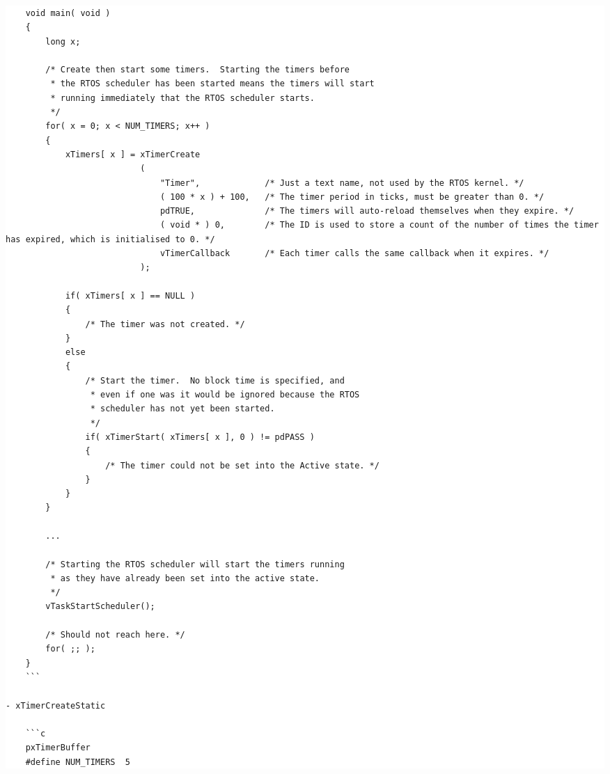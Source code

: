         void main( void )
        {
            long x;

            /* Create then start some timers.  Starting the timers before
             * the RTOS scheduler has been started means the timers will start
             * running immediately that the RTOS scheduler starts.
             */
            for( x = 0; x < NUM_TIMERS; x++ )
            {
                xTimers[ x ] = xTimerCreate
                               (
                                   "Timer",             /* Just a text name, not used by the RTOS kernel. */
                                   ( 100 * x ) + 100,   /* The timer period in ticks, must be greater than 0. */
                                   pdTRUE,              /* The timers will auto-reload themselves when they expire. */
                                   ( void * ) 0,        /* The ID is used to store a count of the number of times the timer has expired, which is initialised to 0. */
                                   vTimerCallback       /* Each timer calls the same callback when it expires. */
                               );

                if( xTimers[ x ] == NULL )
                {
                    /* The timer was not created. */
                }
                else
                {
                    /* Start the timer.  No block time is specified, and
                     * even if one was it would be ignored because the RTOS
                     * scheduler has not yet been started.
                     */
                    if( xTimerStart( xTimers[ x ], 0 ) != pdPASS )
                    {
                        /* The timer could not be set into the Active state. */
                    }
                }
            }

            ...

            /* Starting the RTOS scheduler will start the timers running
             * as they have already been set into the active state.
             */
            vTaskStartScheduler();

            /* Should not reach here. */
            for( ;; );
        }
        ```

    - xTimerCreateStatic

        ```c
        pxTimerBuffer
        #define NUM_TIMERS  5
